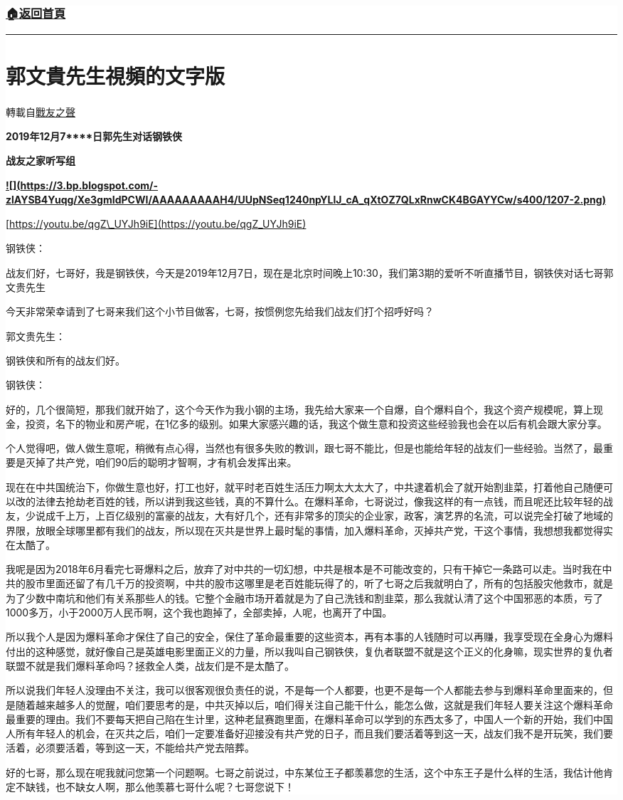 ###  [:house:返回首頁](https://github.com/ourhimalayas/txt)
---
# 郭文貴先生視頻的文字版
轉載自[戰友之聲](http://littleantvoice.blogspot.com)

**2019****年****12****月****7****日郭先生对话钢铁侠**

**战友之家听写组**

**[!\[\](https://3.bp.blogspot.com/-zlAYSB4Yuqg/Xe3gmIdPCWI/AAAAAAAAAH4/UUpNSeq1240npYLlJ_cA_qXtOZ7QLxRnwCK4BGAYYCw/s400/1207-2.png)](http://3.bp.blogspot.com/-zlAYSB4Yuqg/Xe3gmIdPCWI/AAAAAAAAAH4/UUpNSeq1240npYLlJ_cA_qXtOZ7QLxRnwCK4BGAYYCw/s1600/1207-2.png)**

[https://youtu.be/qgZ\_UYJh9iE](https://youtu.be/qgZ_UYJh9iE)



钢铁侠：

战友们好，七哥好，我是钢铁侠，今天是2019年12月7日，现在是北京时间晚上10:30，我们第3期的爱听不听直播节目，钢铁侠对话七哥郭文贵先生

今天非常荣幸请到了七哥来我们这个小节目做客，七哥，按惯例您先给我们战友们打个招呼好吗？



郭文贵先生：

钢铁侠和所有的战友们好。



钢铁侠：

好的，几个很简短，那我们就开始了，这个今天作为我小钢的主场，我先给大家来一个自爆，自个爆料自个，我这个资产规模呢，算上现金，投资，名下的物业和房产呢，在1亿多的级别。如果大家感兴趣的话，我这个做生意和投资这些经验我也会在以后有机会跟大家分享。

个人觉得吧，做人做生意呢，稍微有点心得，当然也有很多失败的教训，跟七哥不能比，但是也能给年轻的战友们一些经验。当然了，最重要是灭掉了共产党，咱们90后的聪明才智啊，才有机会发挥出来。



现在在中共国统治下，你做生意也好，打工也好，就平时老百姓生活压力啊太大太大了，中共逮着机会了就开始割韭菜，打着他自己随便可以改的法律去抢劫老百姓的钱，所以讲到我这些钱，真的不算什么。在爆料革命，七哥说过，像我这样的有一点钱，而且呢还比较年轻的战友，少说成千上万，上百亿级别的富豪的战友，大有好几个，还有非常多的顶尖的企业家，政客，演艺界的名流，可以说完全打破了地域的界限，放眼全球哪里都有我们的战友，所以现在灭共是世界上最时髦的事情，加入爆料革命，灭掉共产党，干这个事情，我想想我都觉得实在太酷了。



我呢是因为2018年6月看完七哥爆料之后，放弃了对中共的一切幻想，中共是根本是不可能改变的，只有干掉它一条路可以走。当时我在中共的股市里面还留了有几千万的投资啊，中共的股市这哪里是老百姓能玩得了的，听了七哥之后我就明白了，所有的包括股灾他救市，就是为了少数中南坑和他们有关系那些人的钱。它整个金融市场开着就是为了自己洗钱和割韭菜，那么我就认清了这个中国邪恶的本质，亏了1000多万，小于2000万人民币啊，这个我也跑掉了，全部卖掉，人呢，也离开了中国。



所以我个人是因为爆料革命才保住了自己的安全，保住了革命最重要的这些资本，再有本事的人钱随时可以再赚，我享受现在全身心为爆料付出的这种感觉，就好像自己是英雄电影里面正义的力量，所以我叫自己钢铁侠，复仇者联盟不就是这个正义的化身嘛，现实世界的复仇者联盟不就是我们爆料革命吗？拯救全人类，战友们是不是太酷了。



所以说我们年轻人没理由不关注，我可以很客观很负责任的说，不是每一个人都要，也更不是每一个人都能去参与到爆料革命里面来的，但是随着越来越多人的觉醒，咱们要思考的是，中共灭掉以后，咱们得关注自己能干什么，能怎么做，这就是我们年轻人要关注这个爆料革命最重要的理由。我们不要每天把自己陷在生计里，这种老鼠赛跑里面，在爆料革命可以学到的东西太多了，中国人一个新的开始，我们中国人所有年轻人的机会，在灭共之后，咱们一定要准备好迎接没有共产党的日子，而且我们要活着等到这一天，战友们我不是开玩笑，我们要活着，必须要活着，等到这一天，不能给共产党去陪葬。

好的七哥，那么现在呢我就问您第一个问题啊。七哥之前说过，中东某位王子都羡慕您的生活，这个中东王子是什么样的生活，我估计他肯定不缺钱，也不缺女人啊，那么他羡慕七哥什么呢？七哥您说下！
